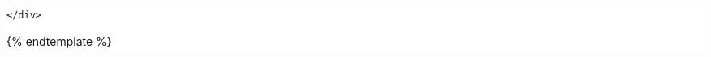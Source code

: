     </div>
  </div>
</div>

{% endtemplate %}

<style>
  .ar16x9 {
    aspect-ratio: 16/9;
  }
  .gengablock {
    display: flex;
    justify-content: space-between;
    flex-wrap: wrap;
  }

  .illublock {
    display: flex;
    justify-content: space-between;
    flex-wrap: wrap;
    margin-bottom: 10px
  }

  .cp-mainbody .cp-poster {
     display: none; 
  }

  #mPlayer{
    display: none;
  }
  .media-poster {
  /* max-width: 100px; */
  cursor: pointer;
  transition: all 0.1s linear;
}
.media-poster:hover, .media-poster:active {
  opacity: 0.5;
}

</style>

<script>
  //Fluid.utils.setTheme('dark');
  document.addEventListener("DOMContentLoaded", function () {
    let pcrights = document.querySelectorAll('.pc-right');
    pcrights.forEach((el) => {
      el.addEventListener('touchstart', function () {
        el.classList.add('touch');
      })
      el.addEventListener('touchend', function () {
        el.classList.remove('touch');
      })
    });
    //setTimeout(() => Fluid.utils.setTheme('light'), 500);
    setTimeout(function () {
      document.documentElement.style.setProperty('--delayed-opacity', 1);
    }, 2000);
  });
</script>
